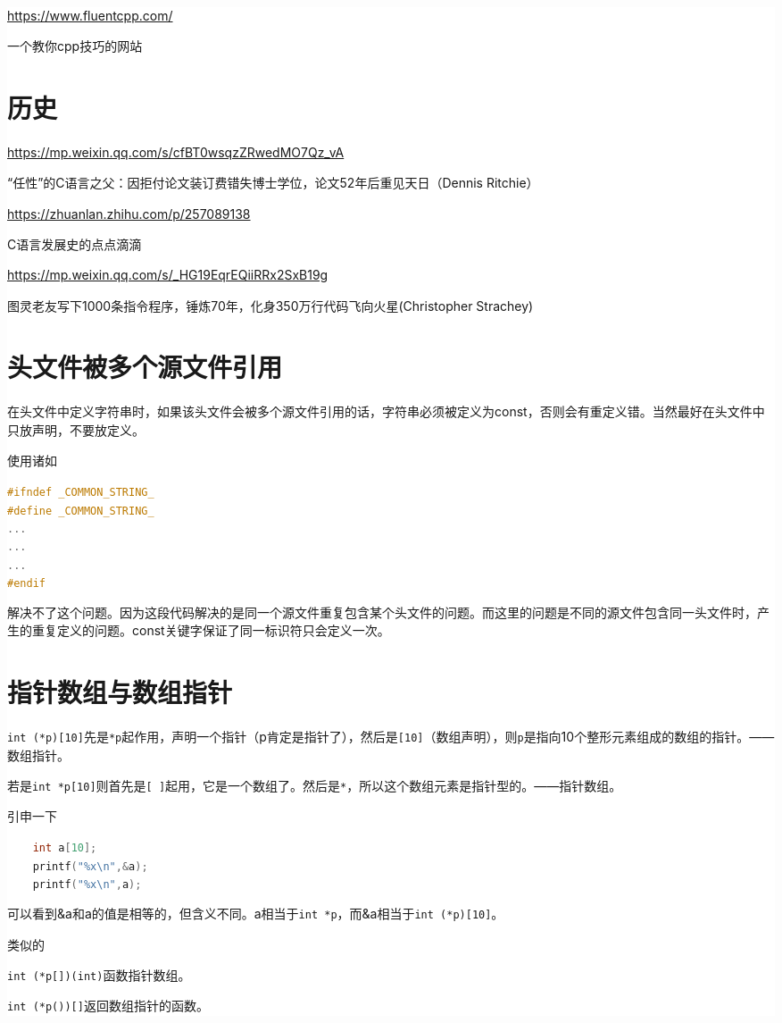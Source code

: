 https://www.fluentcpp.com/

一个教你cpp技巧的网站

# 历史

https://mp.weixin.qq.com/s/cfBT0wsqzZRwedMO7Qz_vA

“任性”的C语言之父：因拒付论文装订费错失博士学位，论文52年后重见天日（Dennis Ritchie）

https://zhuanlan.zhihu.com/p/257089138

C语言发展史的点点滴滴

https://mp.weixin.qq.com/s/_HG19EqrEQiiRRx2SxB19g

图灵老友写下1000条指令程序，锤炼70年，化身350万行代码飞向火星(Christopher Strachey)

# 头文件被多个源文件引用

在头文件中定义字符串时，如果该头文件会被多个源文件引用的话，字符串必须被定义为const，否则会有重定义错。当然最好在头文件中只放声明，不要放定义。

使用诸如

```c
#ifndef _COMMON_STRING_
#define _COMMON_STRING_
...
...
...
#endif
```

解决不了这个问题。因为这段代码解决的是同一个源文件重复包含某个头文件的问题。而这里的问题是不同的源文件包含同一头文件时，产生的重复定义的问题。const关键字保证了同一标识符只会定义一次。

# 指针数组与数组指针

`int (*p)[10]`先是`*p`起作用，声明一个指针（p肯定是指针了），然后是`[10]`（数组声明），则`p`是指向10个整形元素组成的数组的指针。——数组指针。

若是`int *p[10]`则首先是`[ ]`起用，它是一个数组了。然后是`*`，所以这个数组元素是指针型的。——指针数组。

引申一下

```c
    int a[10];
    printf("%x\n",&a);
    printf("%x\n",a);
```

可以看到&a和a的值是相等的，但含义不同。a相当于`int *p`，而&a相当于`int (*p)[10]`。

类似的

`int (*p[])(int)`函数指针数组。

`int (*p())[]`返回数组指针的函数。
